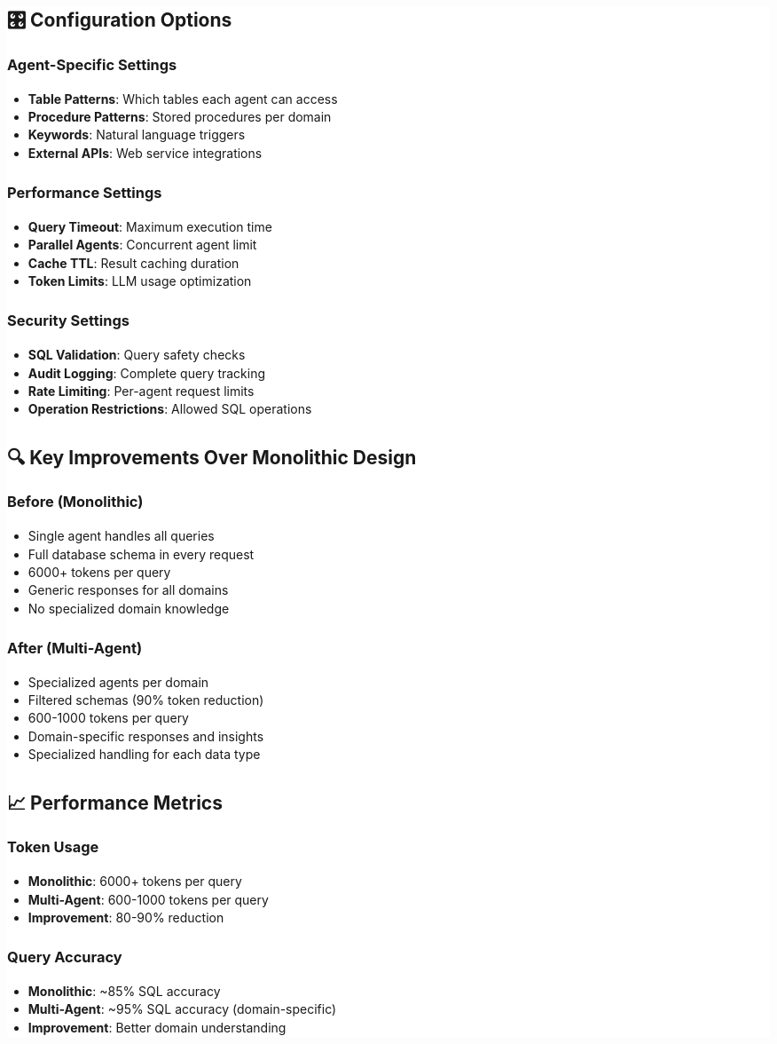 ## 🎛️ Configuration Options

### Agent-Specific Settings
- **Table Patterns**: Which tables each agent can access
- **Procedure Patterns**: Stored procedures per domain
- **Keywords**: Natural language triggers
- **External APIs**: Web service integrations

### Performance Settings
- **Query Timeout**: Maximum execution time
- **Parallel Agents**: Concurrent agent limit
- **Cache TTL**: Result caching duration
- **Token Limits**: LLM usage optimization

### Security Settings
- **SQL Validation**: Query safety checks
- **Audit Logging**: Complete query tracking
- **Rate Limiting**: Per-agent request limits
- **Operation Restrictions**: Allowed SQL operations

## 🔍 Key Improvements Over Monolithic Design

### Before (Monolithic)
- Single agent handles all queries
- Full database schema in every request
- 6000+ tokens per query
- Generic responses for all domains
- No specialized domain knowledge

### After (Multi-Agent)
- Specialized agents per domain
- Filtered schemas (90% token reduction)
- 600-1000 tokens per query
- Domain-specific responses and insights
- Specialized handling for each data type

## 📈 Performance Metrics

### Token Usage
- **Monolithic**: 6000+ tokens per query
- **Multi-Agent**: 600-1000 tokens per query
- **Improvement**: 80-90% reduction

### Query Accuracy
- **Monolithic**: ~85% SQL accuracy
- **Multi-Agent**: ~95% SQL accuracy (domain-specific)
- **Improvement**: Better domain understanding
